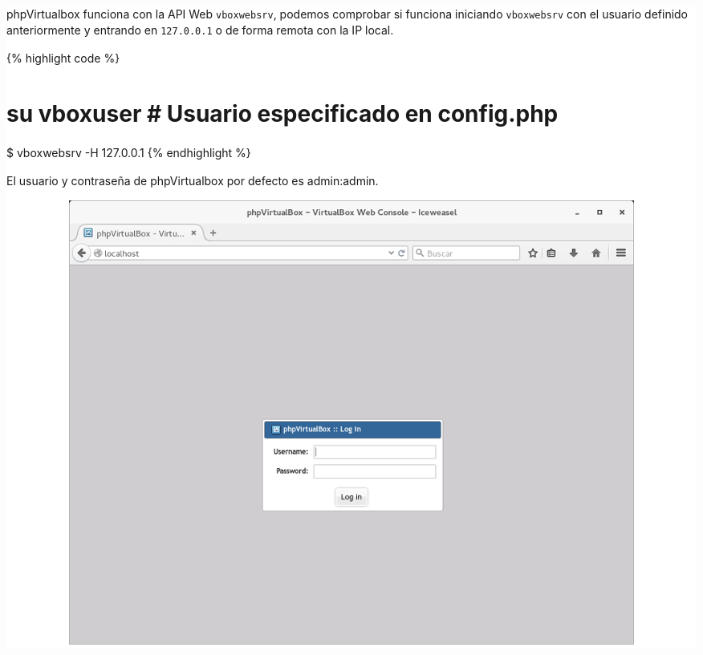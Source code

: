 phpVirtualbox funciona con la API Web `vboxwebsrv`, podemos comprobar si funciona iniciando `vboxwebsrv` con el usuario definido anteriormente y entrando en `127.0.0.1` o de forma remota con la IP local.

{% highlight code %}
# su vboxuser # Usuario especificado en config.php

$ vboxwebsrv -H 127.0.0.1
{% endhighlight %}

El usuario y contraseña de phpVirtualbox por defecto es admin:admin.

<center><img src="/images/phpVirtualBox-login.png"></center>
